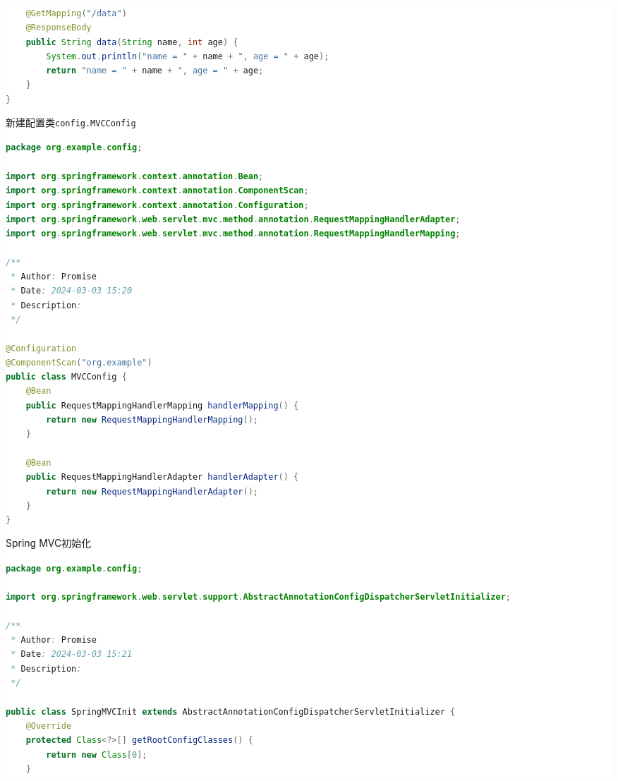 ```java
    @GetMapping("/data")
    @ResponseBody
    public String data(String name, int age) {
        System.out.println("name = " + name + ", age = " + age);
        return "name = " + name + ", age = " + age;
    }
}
```







新建配置类`config.MVCConfig`

``` java
package org.example.config;

import org.springframework.context.annotation.Bean;
import org.springframework.context.annotation.ComponentScan;
import org.springframework.context.annotation.Configuration;
import org.springframework.web.servlet.mvc.method.annotation.RequestMappingHandlerAdapter;
import org.springframework.web.servlet.mvc.method.annotation.RequestMappingHandlerMapping;

/**
 * Author: Promise
 * Date: 2024-03-03 15:20
 * Description:
 */

@Configuration
@ComponentScan("org.example")
public class MVCConfig {
    @Bean
    public RequestMappingHandlerMapping handlerMapping() {
        return new RequestMappingHandlerMapping();
    }

    @Bean
    public RequestMappingHandlerAdapter handlerAdapter() {
        return new RequestMappingHandlerAdapter();
    }
}

```



Spring MVC初始化

```java
package org.example.config;

import org.springframework.web.servlet.support.AbstractAnnotationConfigDispatcherServletInitializer;

/**
 * Author: Promise
 * Date: 2024-03-03 15:21
 * Description:
 */

public class SpringMVCInit extends AbstractAnnotationConfigDispatcherServletInitializer {
    @Override
    protected Class<?>[] getRootConfigClasses() {
        return new Class[0];
    }
```